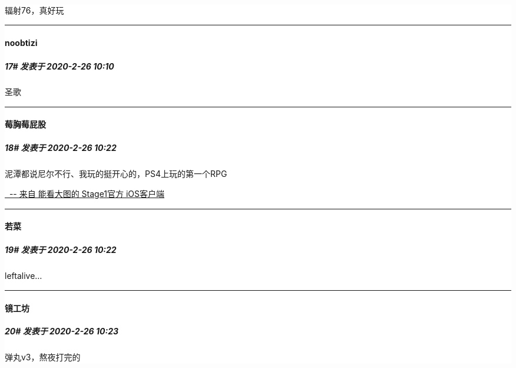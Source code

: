 


辐射76，真好玩







*****

####  noobtizi  
##### 17#       发表于 2020-2-26 10:10




圣歌







*****

####  莓胸莓屁股  
##### 18#       发表于 2020-2-26 10:22




泥潭都说尼尔不行、我玩的挺开心的，PS4上玩的第一个RPG

[  -- 来自 能看大图的 Stage1官方 iOS客户端](https://itunes.apple.com/fi/app/saraba1st/id1221237470?mt=8)







*****

####  若菜  
##### 19#       发表于 2020-2-26 10:22




leftalive…







*****

####  镜工坊  
##### 20#       发表于 2020-2-26 10:23




弹丸v3，熬夜打完的
